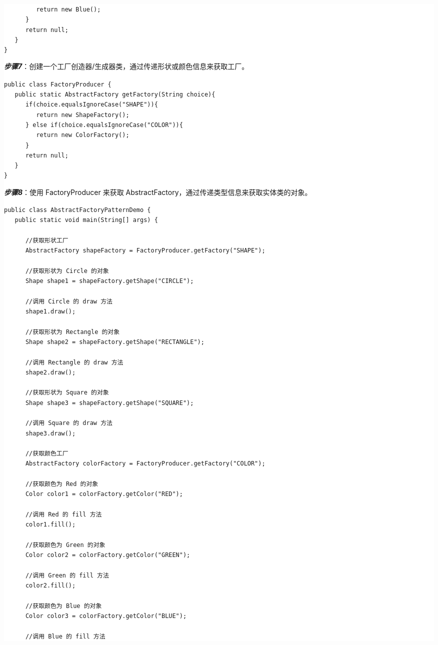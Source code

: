 ```
         return new Blue();
      }
      return null;
   }
}
```
***步骤7***：创建一个工厂创造器/生成器类，通过传递形状或颜色信息来获取工厂。
```
public class FactoryProducer {
   public static AbstractFactory getFactory(String choice){
      if(choice.equalsIgnoreCase("SHAPE")){
         return new ShapeFactory();
      } else if(choice.equalsIgnoreCase("COLOR")){
         return new ColorFactory();
      }
      return null;
   }
}
```
***步骤8***：使用 FactoryProducer 来获取 AbstractFactory，通过传递类型信息来获取实体类的对象。
```
public class AbstractFactoryPatternDemo {
   public static void main(String[] args) {
 
      //获取形状工厂
      AbstractFactory shapeFactory = FactoryProducer.getFactory("SHAPE");
 
      //获取形状为 Circle 的对象
      Shape shape1 = shapeFactory.getShape("CIRCLE");
 
      //调用 Circle 的 draw 方法
      shape1.draw();
 
      //获取形状为 Rectangle 的对象
      Shape shape2 = shapeFactory.getShape("RECTANGLE");
 
      //调用 Rectangle 的 draw 方法
      shape2.draw();
      
      //获取形状为 Square 的对象
      Shape shape3 = shapeFactory.getShape("SQUARE");
 
      //调用 Square 的 draw 方法
      shape3.draw();
 
      //获取颜色工厂
      AbstractFactory colorFactory = FactoryProducer.getFactory("COLOR");
 
      //获取颜色为 Red 的对象
      Color color1 = colorFactory.getColor("RED");
 
      //调用 Red 的 fill 方法
      color1.fill();
 
      //获取颜色为 Green 的对象
      Color color2 = colorFactory.getColor("GREEN");
 
      //调用 Green 的 fill 方法
      color2.fill();
 
      //获取颜色为 Blue 的对象
      Color color3 = colorFactory.getColor("BLUE");
 
      //调用 Blue 的 fill 方法
```